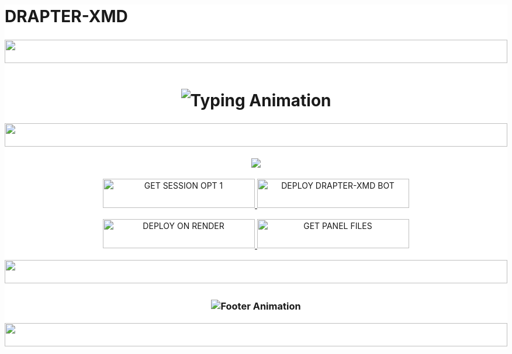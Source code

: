 # DRAPTER-XMD


<p align="center">
  <img src="[https://files.catbox.moe/9n2k7a.jpg](https://files.catbox.moe/rhwmbw.jpg)" height="40" width="100%">
</p>

<h1 align="center">
  <img src="https://readme-typing-svg.herokuapp.com?font=Fira+Code&size=25&duration=3000&color=00FF00&background=000000&center=true&vCenter=true&width=600&lines=⚡+DRAPTER+XMD+VERSION;🔥+The+Best+Simple+WhatsApp+Bot+Across+The+Glob;💻+Crafted+by+ⓃⒺCⓉOR🍯;🍀+Next-Generation+Reliable+✅" alt="Typing Animation">
</h1>

<p align="center">
  <img src="[https://i.imgur.com/dBaSKWF.gif](https://files.catbox.moe/rhwmbw.jpg)" height="40" width="100%">
</p>


<p align="center">
  <a href="https://files.catbox.moe/c07f3s.jpeg">
    <img src="https://files.catbox.moe/9n2k7a.jpg" width="100%" height="auto">
  </a>
</p>


<p align="center">
  <a href="https://drapter-session.onrender.com">
    <img title="GET SESSION OPT 1" src="https://img.shields.io/badge/🔑_GET_DRAPTER_SESSION-000000?style=for-the-badge&logo=quantum&logoColor=white&color=skyblue" width="260" height="50"/>
  </a>
  
  <a href="https://www.ibrahimadams.site/Deploy">
    <img title="DEPLOY DRAPTER-XMD BOT" src="https://img.shields.io/badge/🚀_DEPLOY_ON_HEROKU-000000?style=for-the-badge&logo=heroku&logoColor=white&color=FF00FF" width="260" height="50"/>
  </a>
</p>

<p align="center">
  <a href="https://render.com">
    <img title="DEPLOY ON RENDER" src="https://img.shields.io/badge/🚀_DEPLOY_ON_RENDER-000000?style=for-the-badge&logo=render&logoColor=white&color=61DAFB" width="260" height="50"/>
  </a>
  
  <a href="https://github.com/drapterlagas/DRAPTER-XMD">
    <img title="GET PANEL FILES" src="https://img.shields.io/badge/📁_GET_PANEL_FILES-000000?style=for-the-badge&logo=files&logoColor=white&color=FFA500" width="260" height="50"/>
  </a>
</p>


<p align="center">
  <img src="https://i.imgur.com/dBaSKWF.gif" height="40" width="100%">
</p>

<h3 align="center">
  <img src="https://readme-typing-svg.herokuapp.com?font=Fira+Code&size=20&duration=3000&color=FFFFFF&background=000000&center=true&vCenter=true&width=600&lines=💎+DRAPTER+XMD+Edition+by+ⓃⒺCⓉOR🍯;⚡+The+Best+Simple+WhatsApp+Bot+Allover+The+Glob" alt="Footer Animation">
</h3>

<p align="center">
  <img src="https://i.imgur.com/dBaSKWF.gif" height="40" width="100%">
</p>

